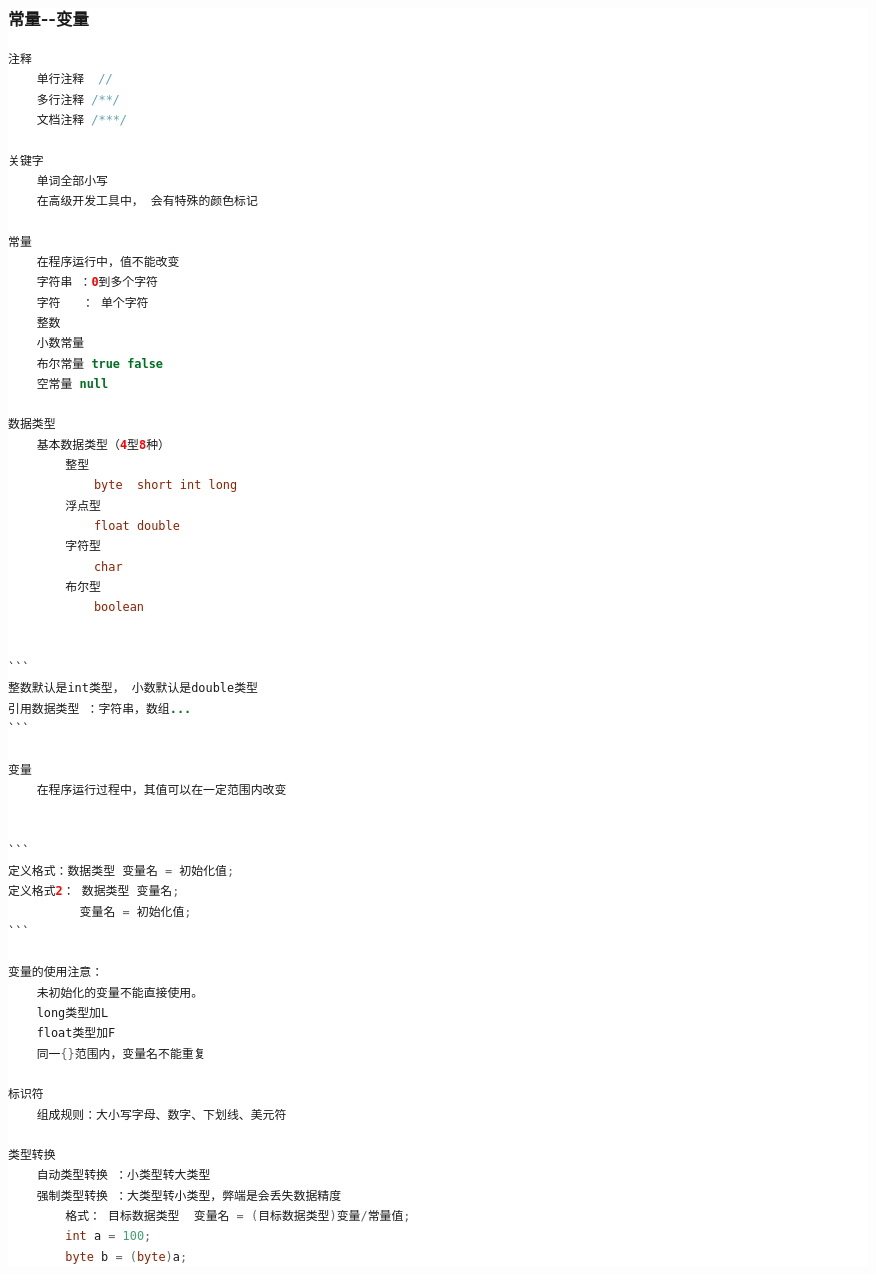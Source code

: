 ### 常量--变量

~~~java
注释
	单行注释  //
	多行注释 /**/
	文档注释 /***/

关键字
	单词全部小写
	在高级开发工具中， 会有特殊的颜色标记
	
常量
	在程序运行中，值不能改变
	字符串 ：0到多个字符
	字符   ： 单个字符
	整数
	小数常量
	布尔常量 true false
	空常量 null
    
数据类型
	基本数据类型（4型8种）
		整型
			byte  short int long
		浮点型
			float double
		字符型
			char
		布尔型
			boolean
			

```
整数默认是int类型， 小数默认是double类型
引用数据类型 ：字符串，数组...
```

变量 
	在程序运行过程中，其值可以在一定范围内改变
	

```
定义格式：数据类型 变量名 = 初始化值;
定义格式2： 数据类型 变量名; 
	      变量名 = 初始化值;
```

变量的使用注意：
	未初始化的变量不能直接使用。
	long类型加L 
	float类型加F
	同一{}范围内，变量名不能重复
	
标识符
	组成规则：大小写字母、数字、下划线、美元符

类型转换
	自动类型转换 ：小类型转大类型
	强制类型转换 ：大类型转小类型，弊端是会丢失数据精度
		格式： 目标数据类型  变量名 = (目标数据类型)变量/常量值;
		int a = 100;
		byte b = (byte)a;
~~~
